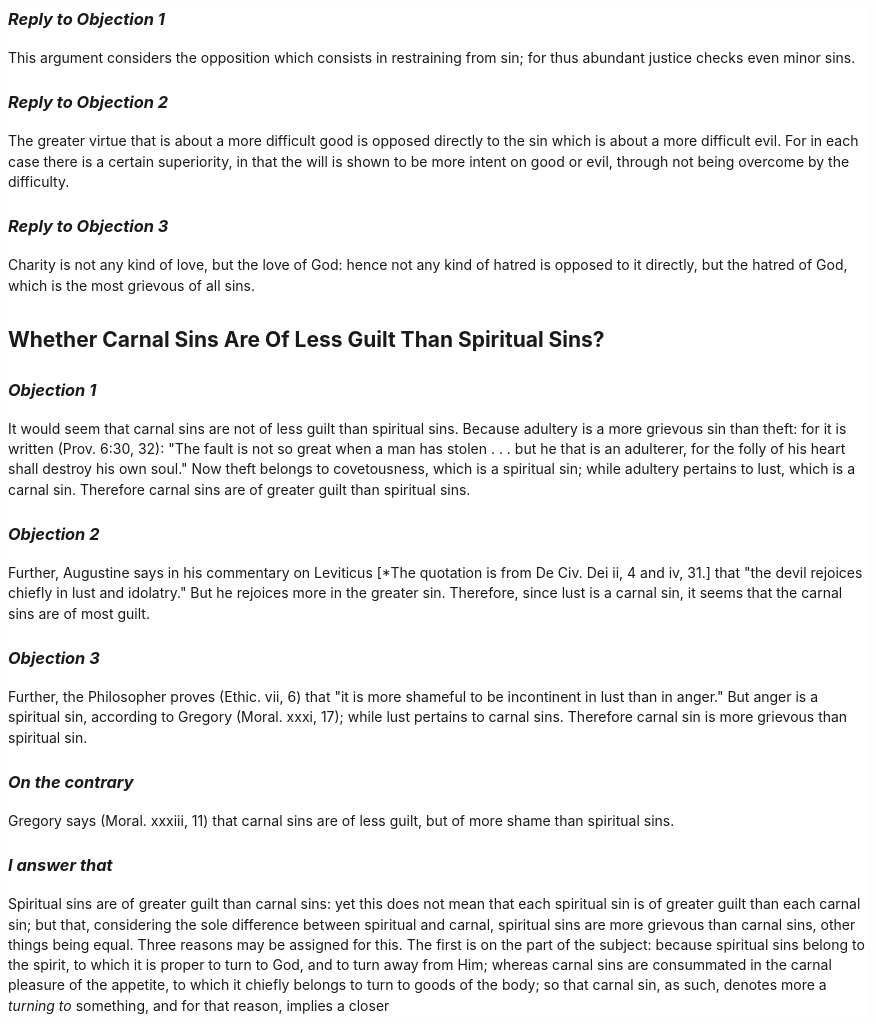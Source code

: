 ### *Reply to Objection 1*
This argument considers the opposition which consists
in restraining from sin; for thus abundant justice checks even minor
sins.

### *Reply to Objection 2*
The greater virtue that is about a more difficult good
is opposed directly to the sin which is about a more difficult evil.
For in each case there is a certain superiority, in that the will is
shown to be more intent on good or evil, through not being overcome
by the difficulty.

### *Reply to Objection 3*
Charity is not any kind of love, but the love of God:
hence not any kind of hatred is opposed to it directly, but the
hatred of God, which is the most grievous of all sins.

## Whether Carnal Sins Are Of Less Guilt Than Spiritual Sins?

### *Objection 1*
It would seem that carnal sins are not of less guilt
than spiritual sins. Because adultery is a more grievous sin than
theft: for it is written (Prov. 6:30, 32): "The fault is not so great
when a man has stolen . . . but he that is an adulterer, for the
folly of his heart shall destroy his own soul." Now theft belongs to
covetousness, which is a spiritual sin; while adultery pertains to
lust, which is a carnal sin. Therefore carnal sins are of greater
guilt than spiritual sins.

### *Objection 2*
Further, Augustine says in his commentary on Leviticus [*The
quotation is from De Civ. Dei ii, 4 and iv, 31.] that "the devil
rejoices chiefly in lust and idolatry." But he rejoices more in the
greater sin. Therefore, since lust is a carnal sin, it seems that the
carnal sins are of most guilt.

### *Objection 3*
Further, the Philosopher proves (Ethic. vii, 6) that "it is
more shameful to be incontinent in lust than in anger." But anger is
a spiritual sin, according to Gregory (Moral. xxxi, 17); while lust
pertains to carnal sins. Therefore carnal sin is more grievous than
spiritual sin.

### *On the contrary*
Gregory says (Moral. xxxiii, 11) that carnal sins
are of less guilt, but of more shame than spiritual sins.

### *I answer that*
Spiritual sins are of greater guilt than carnal
sins: yet this does not mean that each spiritual sin is of greater
guilt than each carnal sin; but that, considering the sole difference
between spiritual and carnal, spiritual sins are more grievous than
carnal sins, other things being equal. Three reasons may be assigned
for this. The first is on the part of the subject: because spiritual
sins belong to the spirit, to which it is proper to turn to God, and
to turn away from Him; whereas carnal sins are consummated in the
carnal pleasure of the appetite, to which it chiefly belongs to turn
to goods of the body; so that carnal sin, as such, denotes more a
_turning to_ something, and for that reason, implies a closer
